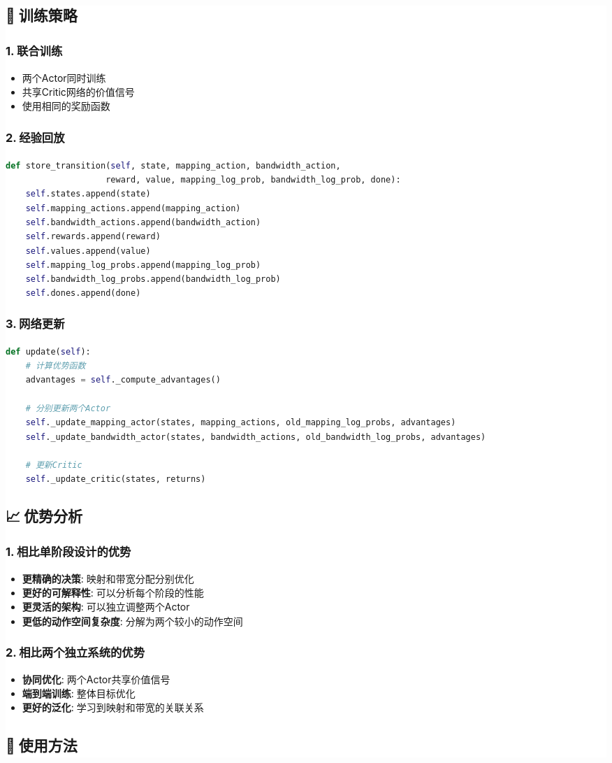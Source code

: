 ## 🔧 训练策略

### 1. **联合训练**
- 两个Actor同时训练
- 共享Critic网络的价值信号
- 使用相同的奖励函数

### 2. **经验回放**
```python
def store_transition(self, state, mapping_action, bandwidth_action, 
                    reward, value, mapping_log_prob, bandwidth_log_prob, done):
    self.states.append(state)
    self.mapping_actions.append(mapping_action)
    self.bandwidth_actions.append(bandwidth_action)
    self.rewards.append(reward)
    self.values.append(value)
    self.mapping_log_probs.append(mapping_log_prob)
    self.bandwidth_log_probs.append(bandwidth_log_prob)
    self.dones.append(done)
```

### 3. **网络更新**
```python
def update(self):
    # 计算优势函数
    advantages = self._compute_advantages()
    
    # 分别更新两个Actor
    self._update_mapping_actor(states, mapping_actions, old_mapping_log_probs, advantages)
    self._update_bandwidth_actor(states, bandwidth_actions, old_bandwidth_log_probs, advantages)
    
    # 更新Critic
    self._update_critic(states, returns)
```

## 📈 优势分析

### 1. **相比单阶段设计的优势**
- **更精确的决策**: 映射和带宽分配分别优化
- **更好的可解释性**: 可以分析每个阶段的性能
- **更灵活的架构**: 可以独立调整两个Actor
- **更低的动作空间复杂度**: 分解为两个较小的动作空间

### 2. **相比两个独立系统的优势**
- **协同优化**: 两个Actor共享价值信号
- **端到端训练**: 整体目标优化
- **更好的泛化**: 学习到映射和带宽的关联关系

## 🚀 使用方法
